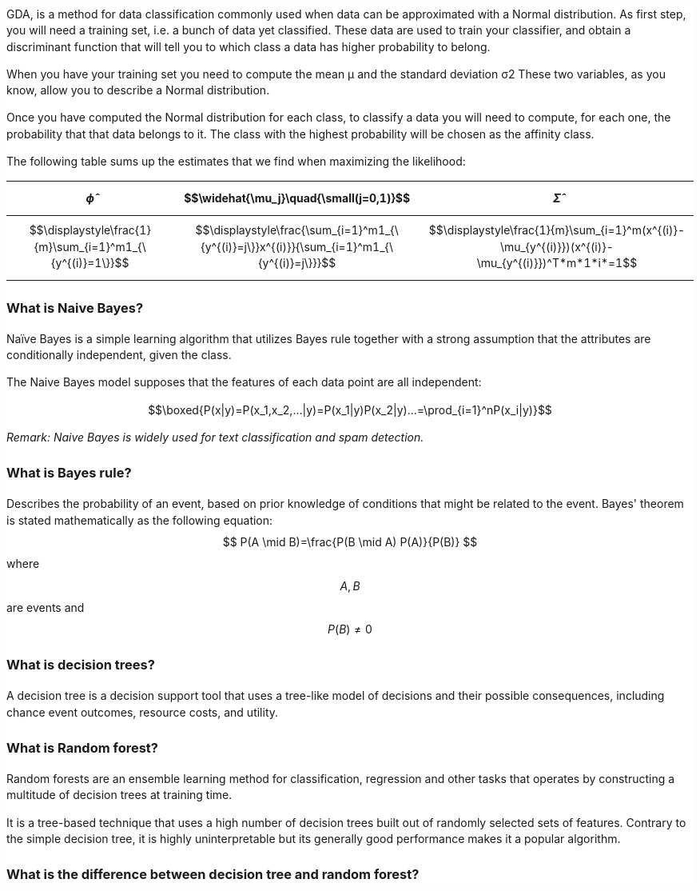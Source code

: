 GDA, is a method for data classification commonly used when data can be approximated with a Normal distribution. As first step, you will need a training set, i.e. a bunch of data yet classified. These data are used to train your classifier, and obtain a discriminant function that will tell you to which class a data has higher probability to belong.

When you have your training set you need to compute the mean μ and the standard deviation σ2 These two variables, as you know, allow you to describe a Normal distribution.

Once you have computed the Normal distribution for each class, to classify a data you will need to compute, for each one, the probability that that data belongs to it. The class with the highest probability will be chosen as the affinity class.

The following table sums up the estimates that we find when maximizing the likelihood:

| $$\widehat{\phi}$$                                        | $$\widehat{\mu_j}\quad{\small(j=0,1)}$$                      | $$\widehat{\Sigma}$$                                         |
| --------------------------------------------------------- | ------------------------------------------------------------ | ------------------------------------------------------------ |
| $$\displaystyle\frac{1}{m}\sum_{i=1}^m1_{\{y^{(i)}=1\}}$$ | $$\displaystyle\frac{\sum_{i=1}^m1_{\{y^{(i)}=j\}}x^{(i)}}{\sum_{i=1}^m1_{\{y^{(i)}=j\}}}$$ | $$\displaystyle\frac{1}{m}\sum_{i=1}^m(x^{(i)}-\mu_{y^{(i)}})(x^{(i)}-\mu_{y^{(i)}})^T*m*1*i*=1$$ |



### What is Naive Bayes?

Naïve Bayes is a simple learning algorithm that utilizes Bayes rule together with a strong assumption that the attributes are conditionally independent, given the class.

The Naive Bayes model supposes that the features of each data point are all independent:

$$\boxed{P(x|y)=P(x_1,x_2,...|y)=P(x_1|y)P(x_2|y)...=\prod_{i=1}^nP(x_i|y)}$$

*Remark: Naive Bayes is widely used for text classification and spam detection.*



### What is  Bayes rule?

Describes the probability of an event, based on prior knowledge of conditions that might be related to the event. Bayes' theorem is stated mathematically as the following equation:
$$
P(A \mid B)=\frac{P(B \mid A) P(A)}{P(B)}
$$
where $$A, B$$ are events and $$P(B)\neq 0$$

### What is decision trees?

A decision tree is a decision support tool that uses a tree-like model of decisions and their possible consequences, including chance event outcomes, resource costs, and utility.

### What is **Random forest**?

Random forests are an ensemble learning method for classification, regression and other tasks that operates by constructing a multitude of decision trees at training time. 

It is a tree-based technique that uses a high number of decision trees built out of randomly 
selected sets of features. Contrary to the simple decision tree, it is highly uninterpretable
 but its generally good performance makes it a popular algorithm.

### What is the difference between decision tree and random forest?
